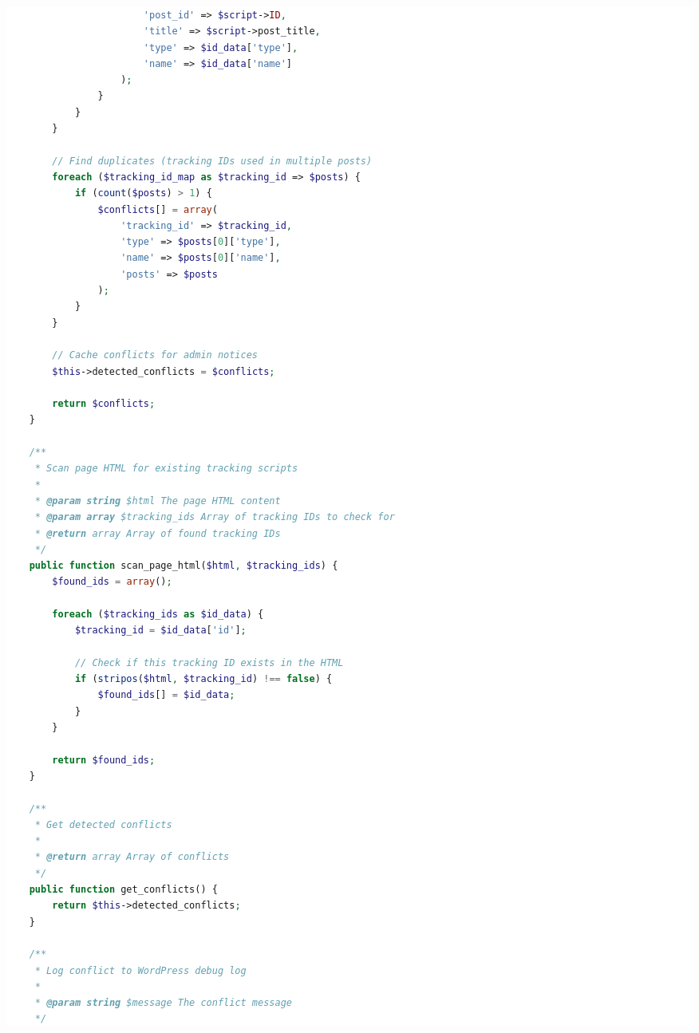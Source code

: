 ```php
                        'post_id' => $script->ID,
                        'title' => $script->post_title,
                        'type' => $id_data['type'],
                        'name' => $id_data['name']
                    );
                }
            }
        }

        // Find duplicates (tracking IDs used in multiple posts)
        foreach ($tracking_id_map as $tracking_id => $posts) {
            if (count($posts) > 1) {
                $conflicts[] = array(
                    'tracking_id' => $tracking_id,
                    'type' => $posts[0]['type'],
                    'name' => $posts[0]['name'],
                    'posts' => $posts
                );
            }
        }

        // Cache conflicts for admin notices
        $this->detected_conflicts = $conflicts;

        return $conflicts;
    }

    /**
     * Scan page HTML for existing tracking scripts
     *
     * @param string $html The page HTML content
     * @param array $tracking_ids Array of tracking IDs to check for
     * @return array Array of found tracking IDs
     */
    public function scan_page_html($html, $tracking_ids) {
        $found_ids = array();

        foreach ($tracking_ids as $id_data) {
            $tracking_id = $id_data['id'];

            // Check if this tracking ID exists in the HTML
            if (stripos($html, $tracking_id) !== false) {
                $found_ids[] = $id_data;
            }
        }

        return $found_ids;
    }

    /**
     * Get detected conflicts
     *
     * @return array Array of conflicts
     */
    public function get_conflicts() {
        return $this->detected_conflicts;
    }

    /**
     * Log conflict to WordPress debug log
     *
     * @param string $message The conflict message
     */
```